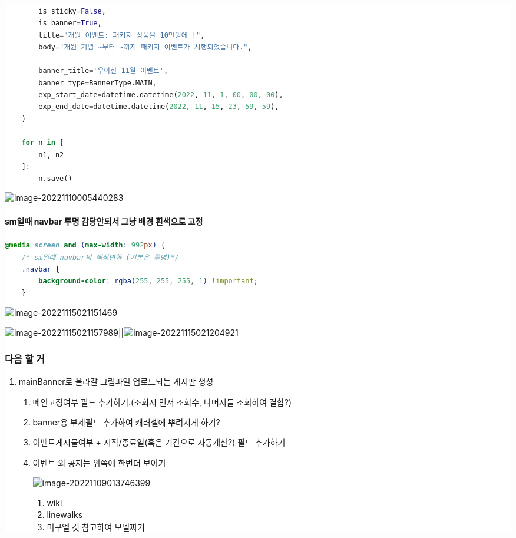 ```python
        is_sticky=False,
        is_banner=True,
        title="개원 이벤트: 패키지 상품을 10만원에 !",
        body="개원 기념 ~부터 ~까지 패키지 이벤트가 시행되었습니다.",

        banner_title='우아한 11월 이벤트',
        banner_type=BannerType.MAIN,
        exp_start_date=datetime.datetime(2022, 11, 1, 00, 00, 00),
        exp_end_date=datetime.datetime(2022, 11, 15, 23, 59, 59),
    )

    for n in [
        n1, n2
    ]:
        n.save()
```

![image-20221110005440283](https://raw.githubusercontent.com/is3js/screenshots/main/image-20221110005440283.png)



#### sm일때 navbar 투명 감당안되서 그냥 배경 흰색으로 고정

```css
@media screen and (max-width: 992px) {
    /* sm일때 navbar의 색상변화 (기본은 투명)*/
    .navbar {
        background-color: rgba(255, 255, 255, 1) !important;
    }

```

![image-20221115021151469](https://raw.githubusercontent.com/is3js/screenshots/main/image-20221115021151469.png)

![image-20221115021157989](https://raw.githubusercontent.com/is3js/screenshots/main/image-20221115021157989.png)||![image-20221115021204921](https://raw.githubusercontent.com/is3js/screenshots/main/image-20221115021204921.png)



### 다음 할 거

1. mainBanner로 올라갈 그림파일 업로드되는 게시판 생성

   1. 메인고정여부 필드 추가하기.(조회시 먼저 조회수, 나머지들 조회하여 결합?)

   2. banner용 부제필드 추가하여 캐러셀에 뿌려지게 하기?

   3. 이벤트게시물여부 + 시작/종료일(혹은 기간으로 자동계산?) 필드 추가하기

   4. 이벤트 외 공지는 위쪽에 한번더 보이기

      ![image-20221109013746399](https://raw.githubusercontent.com/is3js/screenshots/main/image-20221109013746399.png)

      1. wiki
      2. linewalks
      3. 미구엘 것 참고하여 모델짜기

